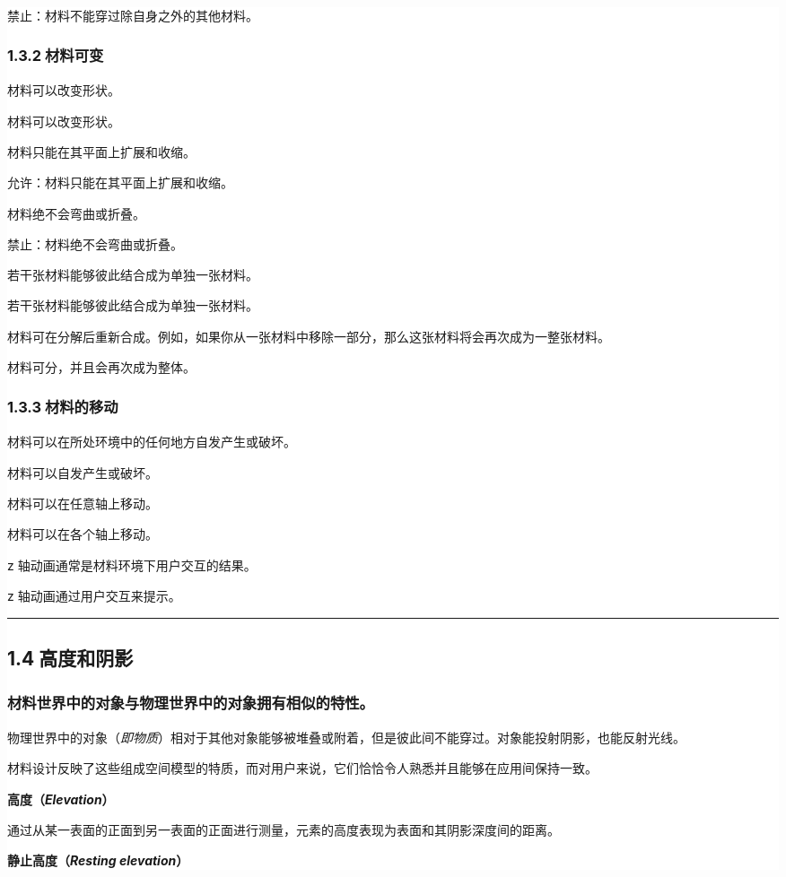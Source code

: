 禁止：材料不能穿过除自身之外的其他材料。

### 1.3.2 材料可变

材料可以改变形状。

材料可以改变形状。



材料只能在其平面上扩展和收缩。

允许：材料只能在其平面上扩展和收缩。



材料绝不会弯曲或折叠。

禁止：材料绝不会弯曲或折叠。



若干张材料能够彼此结合成为单独一张材料。

若干张材料能够彼此结合成为单独一张材料。



材料可在分解后重新合成。例如，如果你从一张材料中移除一部分，那么这张材料将会再次成为一整张材料。

材料可分，并且会再次成为整体。

### 1.3.3 材料的移动

材料可以在所处环境中的任何地方自发产生或破坏。

材料可以自发产生或破坏。



材料可以在任意轴上移动。

材料可以在各个轴上移动。



z 轴动画通常是材料环境下用户交互的结果。

z 轴动画通过用户交互来提示。

---

## 1.4 高度和阴影

### 材料世界中的对象与物理世界中的对象拥有相似的特性。

物理世界中的对象（*即物质*）相对于其他对象能够被堆叠或附着，但是彼此间不能穿过。对象能投射阴影，也能反射光线。

材料设计反映了这些组成空间模型的特质，而对用户来说，它们恰恰令人熟悉并且能够在应用间保持一致。

**高度（*Elevation*）**

通过从某一表面的正面到另一表面的正面进行测量，元素的高度表现为表面和其阴影深度间的距离。

**静止高度（*Resting elevation*）**
